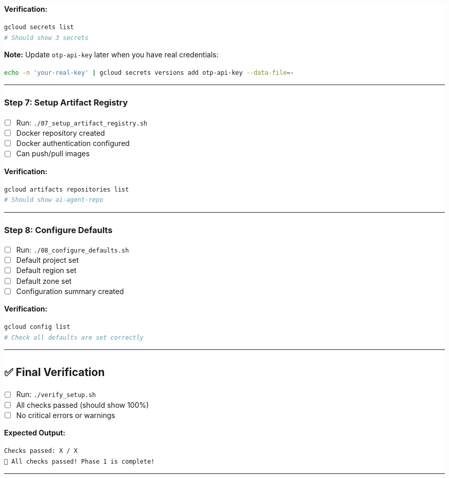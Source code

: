 **Verification:**
```bash
gcloud secrets list
# Should show 3 secrets
```

**Note:** Update `otp-api-key` later when you have real credentials:
```bash
echo -n 'your-real-key' | gcloud secrets versions add otp-api-key --data-file=-
```

---

### Step 7: Setup Artifact Registry
- [ ] Run: `./07_setup_artifact_registry.sh`
- [ ] Docker repository created
- [ ] Docker authentication configured
- [ ] Can push/pull images

**Verification:**
```bash
gcloud artifacts repositories list
# Should show ai-agent-repo
```

---

### Step 8: Configure Defaults
- [ ] Run: `./08_configure_defaults.sh`
- [ ] Default project set
- [ ] Default region set
- [ ] Default zone set
- [ ] Configuration summary created

**Verification:**
```bash
gcloud config list
# Check all defaults are set correctly
```

---

## ✅ Final Verification

- [ ] Run: `./verify_setup.sh`
- [ ] All checks passed (should show 100%)
- [ ] No critical errors or warnings

**Expected Output:**
```
Checks passed: X / X
🎉 All checks passed! Phase 1 is complete!
```

---

